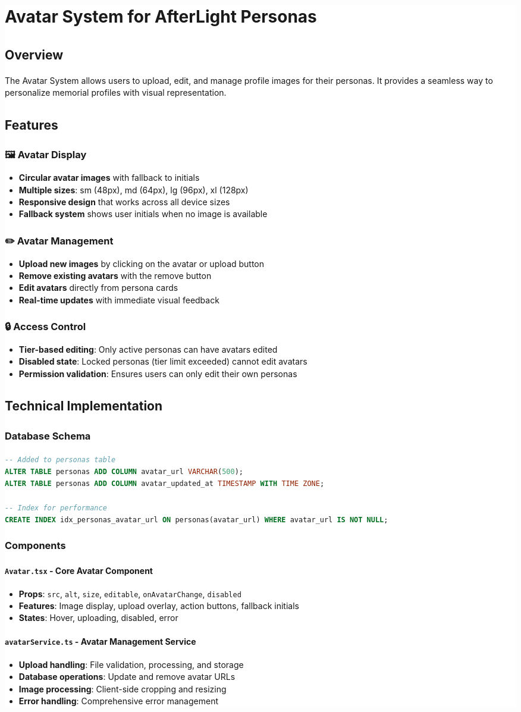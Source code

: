 # Avatar System for AfterLight Personas

## Overview
The Avatar System allows users to upload, edit, and manage profile images for their personas. It provides a seamless way to personalize memorial profiles with visual representation.

## Features

### 🖼️ **Avatar Display**
- **Circular avatar images** with fallback to initials
- **Multiple sizes**: sm (48px), md (64px), lg (96px), xl (128px)
- **Responsive design** that works across all device sizes
- **Fallback system** shows user initials when no image is available

### ✏️ **Avatar Management**
- **Upload new images** by clicking on the avatar or upload button
- **Remove existing avatars** with the remove button
- **Edit avatars** directly from persona cards
- **Real-time updates** with immediate visual feedback

### 🔒 **Access Control**
- **Tier-based editing**: Only active personas can have avatars edited
- **Disabled state**: Locked personas (tier limit exceeded) cannot edit avatars
- **Permission validation**: Ensures users can only edit their own personas

## Technical Implementation

### Database Schema
```sql
-- Added to personas table
ALTER TABLE personas ADD COLUMN avatar_url VARCHAR(500);
ALTER TABLE personas ADD COLUMN avatar_updated_at TIMESTAMP WITH TIME ZONE;

-- Index for performance
CREATE INDEX idx_personas_avatar_url ON personas(avatar_url) WHERE avatar_url IS NOT NULL;
```

### Components

#### `Avatar.tsx` - Core Avatar Component
- **Props**: `src`, `alt`, `size`, `editable`, `onAvatarChange`, `disabled`
- **Features**: Image display, upload overlay, action buttons, fallback initials
- **States**: Hover, uploading, disabled, error

#### `avatarService.ts` - Avatar Management Service
- **Upload handling**: File validation, processing, and storage
- **Database operations**: Update and remove avatar URLs
- **Image processing**: Client-side cropping and resizing
- **Error handling**: Comprehensive error management
